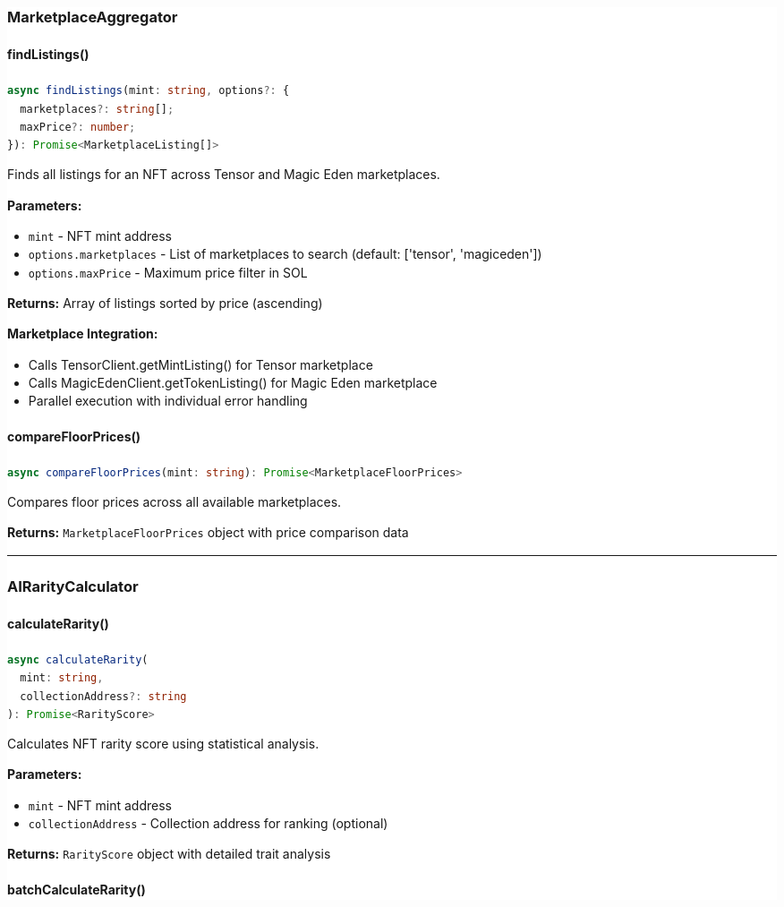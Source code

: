 ### MarketplaceAggregator

#### findListings()

```typescript
async findListings(mint: string, options?: {
  marketplaces?: string[];
  maxPrice?: number;
}): Promise<MarketplaceListing[]>
```

Finds all listings for an NFT across Tensor and Magic Eden marketplaces.

**Parameters:**
- `mint` - NFT mint address
- `options.marketplaces` - List of marketplaces to search (default: ['tensor', 'magiceden'])
- `options.maxPrice` - Maximum price filter in SOL

**Returns:** Array of listings sorted by price (ascending)

**Marketplace Integration:**
- Calls TensorClient.getMintListing() for Tensor marketplace
- Calls MagicEdenClient.getTokenListing() for Magic Eden marketplace
- Parallel execution with individual error handling

#### compareFloorPrices()

```typescript
async compareFloorPrices(mint: string): Promise<MarketplaceFloorPrices>
```

Compares floor prices across all available marketplaces.

**Returns:** `MarketplaceFloorPrices` object with price comparison data

---

### AIRarityCalculator

#### calculateRarity()

```typescript
async calculateRarity(
  mint: string,
  collectionAddress?: string
): Promise<RarityScore>
```

Calculates NFT rarity score using statistical analysis.

**Parameters:**
- `mint` - NFT mint address
- `collectionAddress` - Collection address for ranking (optional)

**Returns:** `RarityScore` object with detailed trait analysis

#### batchCalculateRarity()
